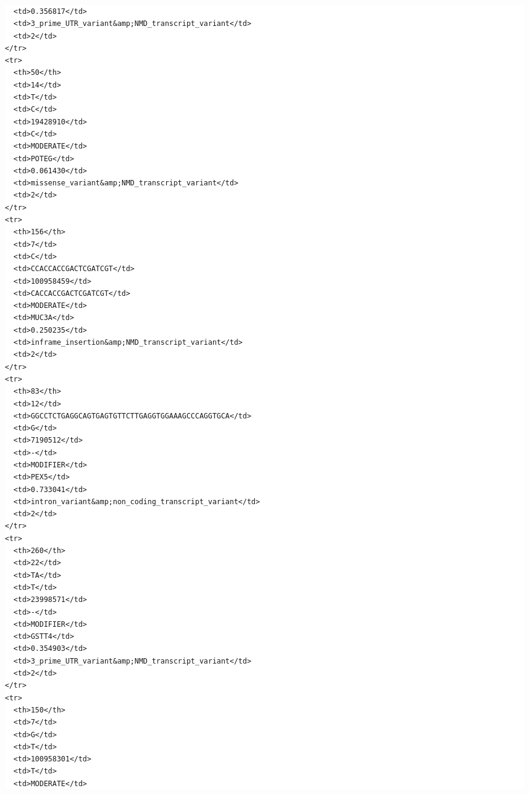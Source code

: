       <td>0.356817</td>
      <td>3_prime_UTR_variant&amp;NMD_transcript_variant</td>
      <td>2</td>
    </tr>
    <tr>
      <th>50</th>
      <td>14</td>
      <td>T</td>
      <td>C</td>
      <td>19428910</td>
      <td>C</td>
      <td>MODERATE</td>
      <td>POTEG</td>
      <td>0.061430</td>
      <td>missense_variant&amp;NMD_transcript_variant</td>
      <td>2</td>
    </tr>
    <tr>
      <th>156</th>
      <td>7</td>
      <td>C</td>
      <td>CCACCACCGACTCGATCGT</td>
      <td>100958459</td>
      <td>CACCACCGACTCGATCGT</td>
      <td>MODERATE</td>
      <td>MUC3A</td>
      <td>0.250235</td>
      <td>inframe_insertion&amp;NMD_transcript_variant</td>
      <td>2</td>
    </tr>
    <tr>
      <th>83</th>
      <td>12</td>
      <td>GGCCTCTGAGGCAGTGAGTGTTCTTGAGGTGGAAAGCCCAGGTGCA</td>
      <td>G</td>
      <td>7190512</td>
      <td>-</td>
      <td>MODIFIER</td>
      <td>PEX5</td>
      <td>0.733041</td>
      <td>intron_variant&amp;non_coding_transcript_variant</td>
      <td>2</td>
    </tr>
    <tr>
      <th>260</th>
      <td>22</td>
      <td>TA</td>
      <td>T</td>
      <td>23998571</td>
      <td>-</td>
      <td>MODIFIER</td>
      <td>GSTT4</td>
      <td>0.354903</td>
      <td>3_prime_UTR_variant&amp;NMD_transcript_variant</td>
      <td>2</td>
    </tr>
    <tr>
      <th>150</th>
      <td>7</td>
      <td>G</td>
      <td>T</td>
      <td>100958301</td>
      <td>T</td>
      <td>MODERATE</td>